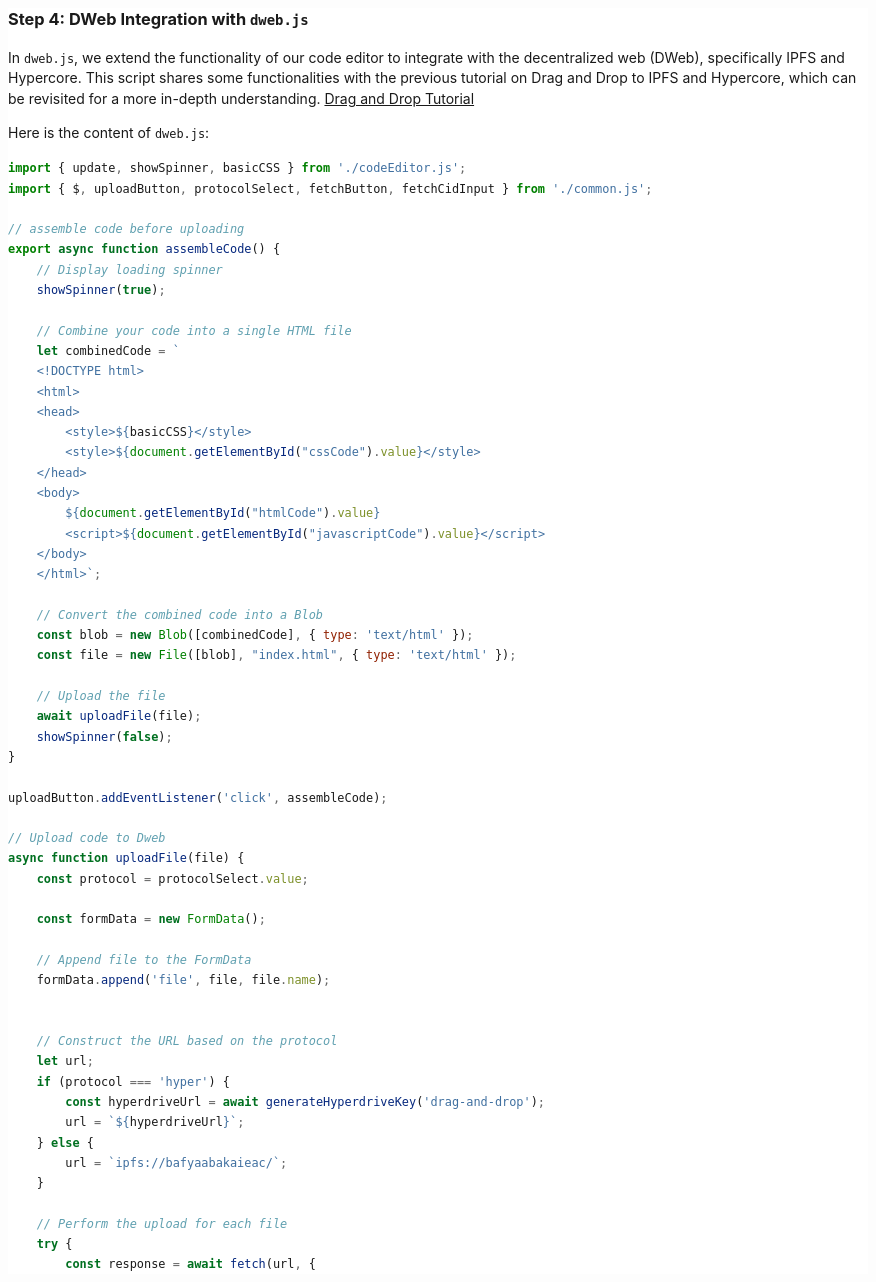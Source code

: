### Step 4: DWeb Integration with `dweb.js`

In `dweb.js`, we extend the functionality of our code editor to integrate with the decentralized web (DWeb), specifically IPFS and Hypercore. This script shares some functionalities with the previous tutorial on Drag and Drop to IPFS and Hypercore, which can be revisited for a more in-depth understanding. [Drag and Drop Tutorial](https://agregore.mauve.moe/docs/tutorials/drag-and-drop/)

Here is the content of `dweb.js`:
```javascript
import { update, showSpinner, basicCSS } from './codeEditor.js';
import { $, uploadButton, protocolSelect, fetchButton, fetchCidInput } from './common.js';

// assemble code before uploading
export async function assembleCode() {
    // Display loading spinner
    showSpinner(true);

    // Combine your code into a single HTML file
    let combinedCode = `
    <!DOCTYPE html>
    <html>
    <head>
        <style>${basicCSS}</style>
        <style>${document.getElementById("cssCode").value}</style>
    </head>
    <body>
        ${document.getElementById("htmlCode").value}
        <script>${document.getElementById("javascriptCode").value}</script>
    </body>
    </html>`;

    // Convert the combined code into a Blob
    const blob = new Blob([combinedCode], { type: 'text/html' });
    const file = new File([blob], "index.html", { type: 'text/html' });

    // Upload the file
    await uploadFile(file);
    showSpinner(false);
}

uploadButton.addEventListener('click', assembleCode);

// Upload code to Dweb
async function uploadFile(file) {
    const protocol = protocolSelect.value;

    const formData = new FormData();

    // Append file to the FormData
    formData.append('file', file, file.name);


    // Construct the URL based on the protocol
    let url;
    if (protocol === 'hyper') {
        const hyperdriveUrl = await generateHyperdriveKey('drag-and-drop');
        url = `${hyperdriveUrl}`;
    } else {
        url = `ipfs://bafyaabakaieac/`;
    }

    // Perform the upload for each file
    try {
        const response = await fetch(url, {
```
